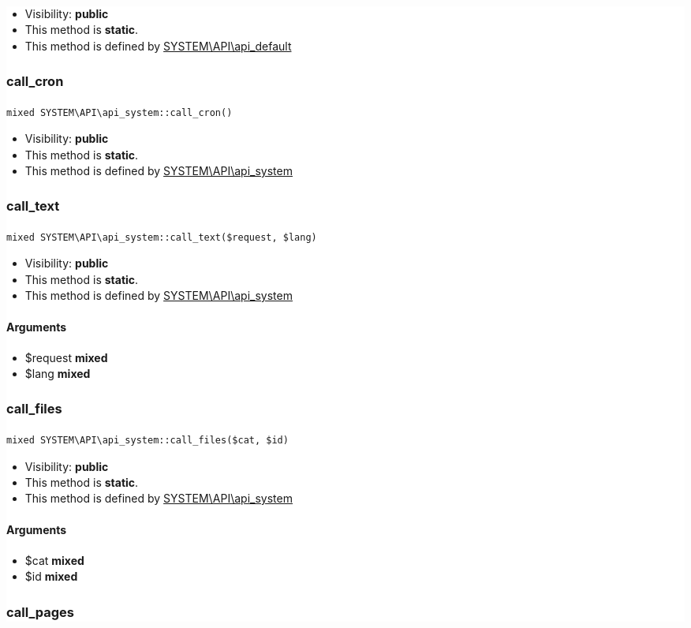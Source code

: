 



* Visibility: **public**
* This method is **static**.
* This method is defined by [SYSTEM\API\api_default](SYSTEM-API-api_default)




### call_cron

    mixed SYSTEM\API\api_system::call_cron()





* Visibility: **public**
* This method is **static**.
* This method is defined by [SYSTEM\API\api_system](SYSTEM-API-api_system)




### call_text

    mixed SYSTEM\API\api_system::call_text($request, $lang)





* Visibility: **public**
* This method is **static**.
* This method is defined by [SYSTEM\API\api_system](SYSTEM-API-api_system)


#### Arguments
* $request **mixed**
* $lang **mixed**



### call_files

    mixed SYSTEM\API\api_system::call_files($cat, $id)





* Visibility: **public**
* This method is **static**.
* This method is defined by [SYSTEM\API\api_system](SYSTEM-API-api_system)


#### Arguments
* $cat **mixed**
* $id **mixed**



### call_pages
